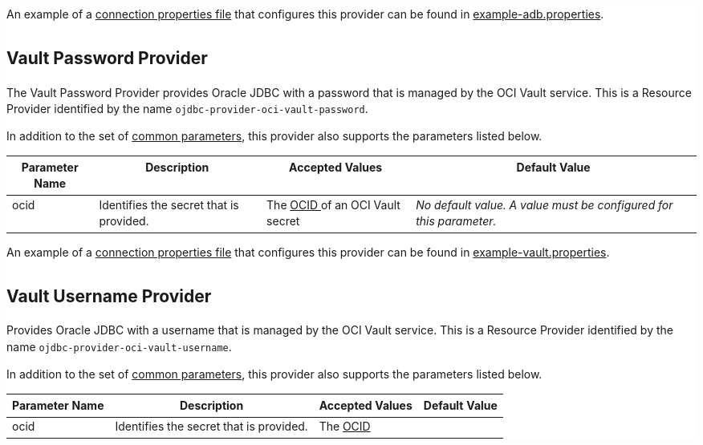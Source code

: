 An example of a
[connection properties file](https://docs.oracle.com/en/database/oracle/oracle-database/21/jajdb/oracle/jdbc/OracleConnection.html#CONNECTION_PROPERTY_CONFIG_FILE)
that configures this provider can be found in
[example-adb.properties](example-adb.properties).
## Vault Password Provider
The Vault Password Provider provides Oracle JDBC with a password that is managed
by the OCI Vault service. This is a Resource Provider identified by the
name `ojdbc-provider-oci-vault-password`.

In addition to the set of [common parameters](#common-parameters-for-single-resource-providers), this provider 
also supports the parameters listed below.
<table>
<thead><tr>
<th>Parameter Name</th>
<th>Description</th>
<th>Accepted Values</th>
<th>Default Value</th>
</tr></thead>
<tbody><tr>
<td>ocid</td>
<td>Identifies the secret that is provided.</td>
<td>
The <a href="https://docs.oracle.com/en-us/iaas/Content/General/Concepts/identifiers.htm">
OCID
</a>
of an OCI Vault secret
</td>
<td>
<i>No default value. A value must be configured for this parameter.</i>
</td>
</tr></tbody>
</table>

An example of a
[connection properties file](https://docs.oracle.com/en/database/oracle/oracle-database/21/jajdb/oracle/jdbc/OracleConnection.html#CONNECTION_PROPERTY_CONFIG_FILE)
that configures this provider can be found in
[example-vault.properties](example-vault.properties).

## Vault Username Provider
Provides Oracle JDBC with a username that is managed by the
OCI Vault service. This is a Resource Provider identified by the name
`ojdbc-provider-oci-vault-username`.

In addition to the set of [common parameters](#common-parameters-for-single-resource-providers), this provider
also supports the parameters listed below.
<table>
<thead><tr>
<th>Parameter Name</th>
<th>Description</th>
<th>Accepted Values</th>
<th>Default Value</th>
</tr></thead>
<tbody><tr>
<td>ocid</td>
<td>Identifies the secret that is provided.</td>
<td>
The <a href="https://docs.oracle.com/en-us/iaas/Content/General/Concepts/identifiers.htm">
OCID
</a>